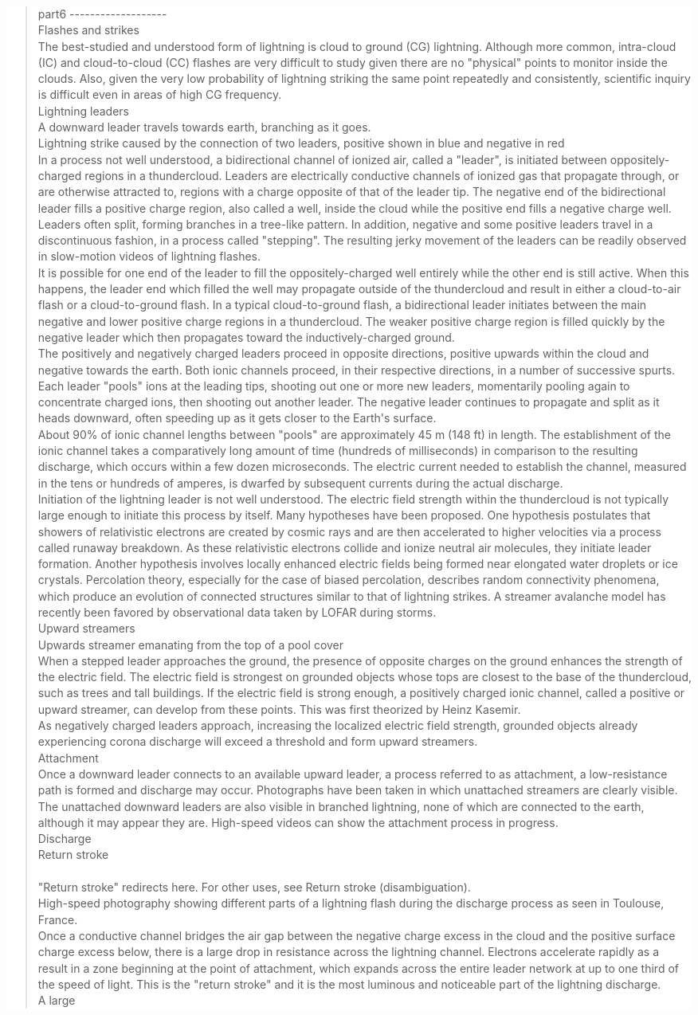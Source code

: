 > part6 -------------------<br>Flashes and strikes<br>The best-studied and understood form of lightning is cloud to ground (CG) lightning. Although more common, intra-cloud (IC) and cloud-to-cloud (CC) flashes are very difficult to study given there are no "physical" points to monitor inside the clouds. Also, given the very low probability of lightning striking the same point repeatedly and consistently, scientific inquiry is difficult even in areas of high CG frequency.<br>Lightning leaders<br>A downward leader travels towards earth, branching as it goes.<br>Lightning strike caused by the connection of two leaders, positive shown in blue and negative in red<br>In a process not well understood, a bidirectional channel of ionized air, called a "leader", is initiated between oppositely-charged regions in a thundercloud. Leaders are electrically conductive channels of ionized gas that propagate through, or are otherwise attracted to, regions with a charge opposite of that of the leader tip. The negative end of the bidirectional leader fills a positive charge region, also called a well, inside the cloud while the positive end fills a negative charge well. Leaders often split, forming branches in a tree-like pattern. In addition, negative and some positive leaders travel in a discontinuous fashion, in a process called "stepping". The resulting jerky movement of the leaders can be readily observed in slow-motion videos of lightning flashes.<br>It is possible for one end of the leader to fill the oppositely-charged well entirely while the other end is still active. When this happens, the leader end which filled the well may propagate outside of the thundercloud and result in either a cloud-to-air flash or a cloud-to-ground flash. In a typical cloud-to-ground flash, a bidirectional leader initiates between the main negative and lower positive charge regions in a thundercloud. The weaker positive charge region is filled quickly by the negative leader which then propagates toward the inductively-charged ground.<br>The positively and negatively charged leaders proceed in opposite directions, positive upwards within the cloud and negative towards the earth. Both ionic channels proceed, in their respective directions, in a number of successive spurts. Each leader "pools" ions at the leading tips, shooting out one or more new leaders, momentarily pooling again to concentrate charged ions, then shooting out another leader. The negative leader continues to propagate and split as it heads downward, often speeding up as it gets closer to the Earth's surface.<br>About 90% of ionic channel lengths between "pools" are approximately 45 m (148 ft) in length. The establishment of the ionic channel takes a comparatively long amount of time (hundreds of milliseconds) in comparison to the resulting discharge, which occurs within a few dozen microseconds. The electric current needed to establish the channel, measured in the tens or hundreds of amperes, is dwarfed by subsequent currents during the actual discharge.<br>Initiation of the lightning leader is not well understood. The electric field strength within the thundercloud is not typically large enough to initiate this process by itself. Many hypotheses have been proposed. One hypothesis postulates that showers of relativistic electrons are created by cosmic rays and are then accelerated to higher velocities via a process called runaway breakdown. As these relativistic electrons collide and ionize neutral air molecules, they initiate leader formation. Another hypothesis involves locally enhanced electric fields being formed near elongated water droplets or ice crystals. Percolation theory, especially for the case of biased percolation, describes random connectivity phenomena, which produce an evolution of connected structures similar to that of lightning strikes. A streamer avalanche model has recently been favored by observational data taken by LOFAR during storms.<br>Upward streamers<br>Upwards streamer emanating from the top of a pool cover<br>When a stepped leader approaches the ground, the presence of opposite charges on the ground enhances the strength of the electric field. The electric field is strongest on grounded objects whose tops are closest to the base of the thundercloud, such as trees and tall buildings. If the electric field is strong enough, a positively charged ionic channel, called a positive or upward streamer, can develop from these points. This was first theorized by Heinz Kasemir.<br>As negatively charged leaders approach, increasing the localized electric field strength, grounded objects already experiencing corona discharge will exceed a threshold and form upward streamers.<br>Attachment<br>Once a downward leader connects to an available upward leader, a process referred to as attachment, a low-resistance path is formed and discharge may occur. Photographs have been taken in which unattached streamers are clearly visible. The unattached downward leaders are also visible in branched lightning, none of which are connected to the earth, although it may appear they are. High-speed videos can show the attachment process in progress.<br>Discharge<br>Return stroke<br><br>"Return stroke" redirects here. For other uses, see Return stroke (disambiguation).<br>High-speed photography showing different parts of a lightning flash during the discharge process as seen in Toulouse, France.<br>Once a conductive channel bridges the air gap between the negative charge excess in the cloud and the positive surface charge excess below, there is a large drop in resistance across the lightning channel. Electrons accelerate rapidly as a result in a zone beginning at the point of attachment, which expands across the entire leader network at up to one third of the speed of light. This is the "return stroke" and it is the most luminous and noticeable part of the lightning discharge.<br>A large